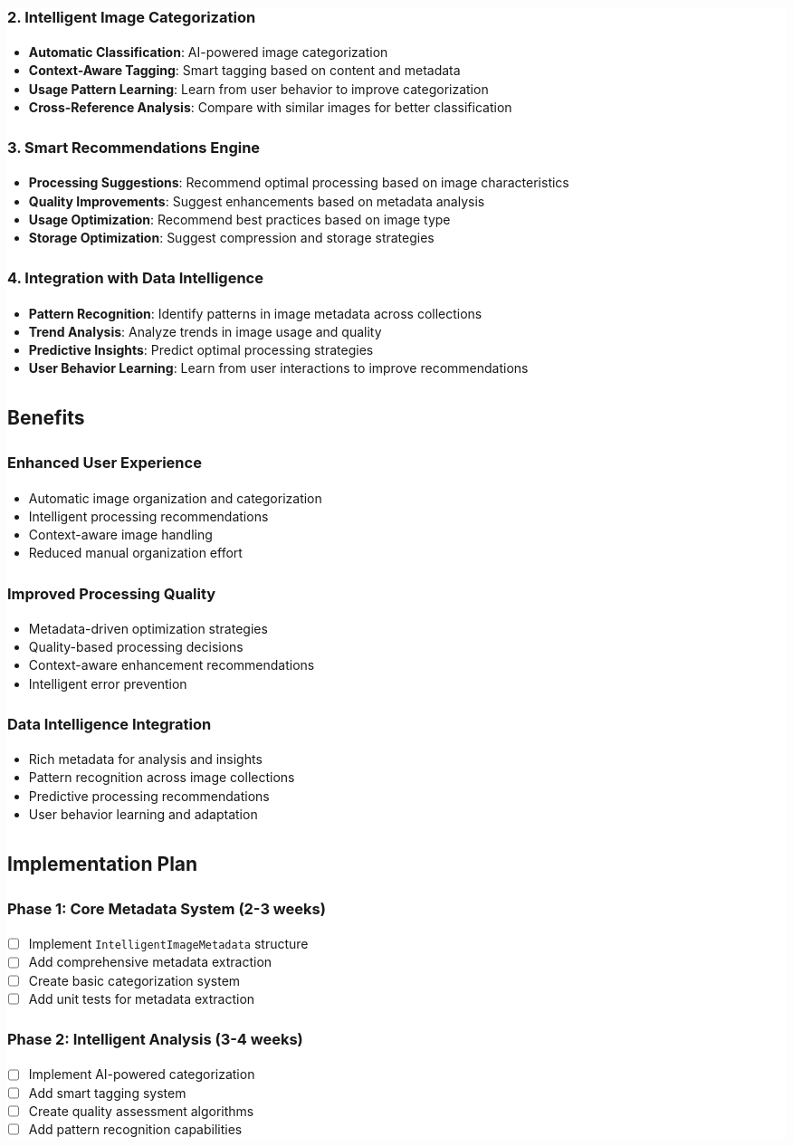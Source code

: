### **2. Intelligent Image Categorization**
- **Automatic Classification**: AI-powered image categorization
- **Context-Aware Tagging**: Smart tagging based on content and metadata
- **Usage Pattern Learning**: Learn from user behavior to improve categorization
- **Cross-Reference Analysis**: Compare with similar images for better classification

### **3. Smart Recommendations Engine**
- **Processing Suggestions**: Recommend optimal processing based on image characteristics
- **Quality Improvements**: Suggest enhancements based on metadata analysis
- **Usage Optimization**: Recommend best practices based on image type
- **Storage Optimization**: Suggest compression and storage strategies

### **4. Integration with Data Intelligence**
- **Pattern Recognition**: Identify patterns in image metadata across collections
- **Trend Analysis**: Analyze trends in image usage and quality
- **Predictive Insights**: Predict optimal processing strategies
- **User Behavior Learning**: Learn from user interactions to improve recommendations

## **Benefits**

### **Enhanced User Experience**
- Automatic image organization and categorization
- Intelligent processing recommendations
- Context-aware image handling
- Reduced manual organization effort

### **Improved Processing Quality**
- Metadata-driven optimization strategies
- Quality-based processing decisions
- Context-aware enhancement recommendations
- Intelligent error prevention

### **Data Intelligence Integration**
- Rich metadata for analysis and insights
- Pattern recognition across image collections
- Predictive processing recommendations
- User behavior learning and adaptation

## **Implementation Plan**

### **Phase 1: Core Metadata System (2-3 weeks)**
- [ ] Implement `IntelligentImageMetadata` structure
- [ ] Add comprehensive metadata extraction
- [ ] Create basic categorization system
- [ ] Add unit tests for metadata extraction

### **Phase 2: Intelligent Analysis (3-4 weeks)**
- [ ] Implement AI-powered categorization
- [ ] Add smart tagging system
- [ ] Create quality assessment algorithms
- [ ] Add pattern recognition capabilities

